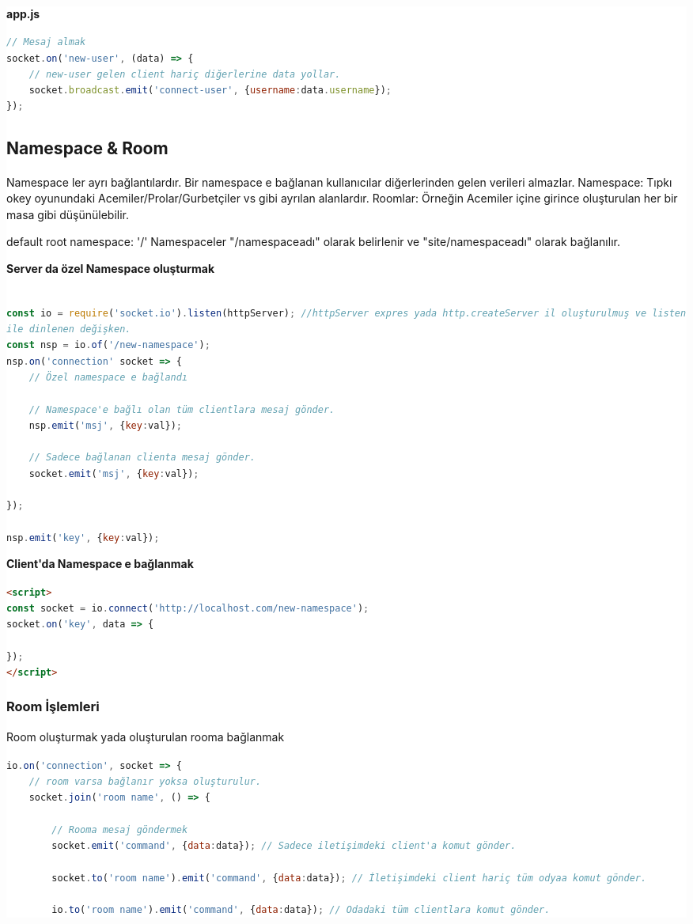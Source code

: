 **app.js**
```js
// Mesaj almak
socket.on('new-user', (data) => {
    // new-user gelen client hariç diğerlerine data yollar.
    socket.broadcast.emit('connect-user', {username:data.username});
});
```

## Namespace & Room
Namespace ler ayrı bağlantılardır.
Bir namespace e bağlanan kullanıcılar diğerlerinden gelen verileri almazlar.
Namespace: Tıpkı okey oyunundaki Acemiler/Prolar/Gurbetçiler vs gibi ayrılan alanlardır.
Roomlar: Örneğin Acemiler içine girince oluşturulan her bir masa gibi düşünülebilir.

default root namespace: '/'
Namespaceler "/namespaceadı" olarak belirlenir ve "site/namespaceadı" olarak bağlanılır.



**Server da özel Namespace oluşturmak**
```js

const io = require('socket.io').listen(httpServer); //httpServer expres yada http.createServer il oluşturulmuş ve listen ile dinlenen değişken.
const nsp = io.of('/new-namespace');
nsp.on('connection' socket => {
    // Özel namespace e bağlandı

    // Namespace'e bağlı olan tüm clientlara mesaj gönder.
    nsp.emit('msj', {key:val});

    // Sadece bağlanan clienta mesaj gönder.
    socket.emit('msj', {key:val});

});

nsp.emit('key', {key:val});
```

**Client'da Namespace e bağlanmak**
```html
<script>
const socket = io.connect('http://localhost.com/new-namespace');
socket.on('key', data => {

});
</script>
```

### Room İşlemleri
Room oluşturmak yada oluşturulan rooma bağlanmak
```js
io.on('connection', socket => {
    // room varsa bağlanır yoksa oluşturulur.
    socket.join('room name', () => {

        // Rooma mesaj göndermek
        socket.emit('command', {data:data}); // Sadece iletişimdeki client'a komut gönder.

        socket.to('room name').emit('command', {data:data}); // İletişimdeki client hariç tüm odyaa komut gönder.

        io.to('room name').emit('command', {data:data}); // Odadaki tüm clientlara komut gönder.

```